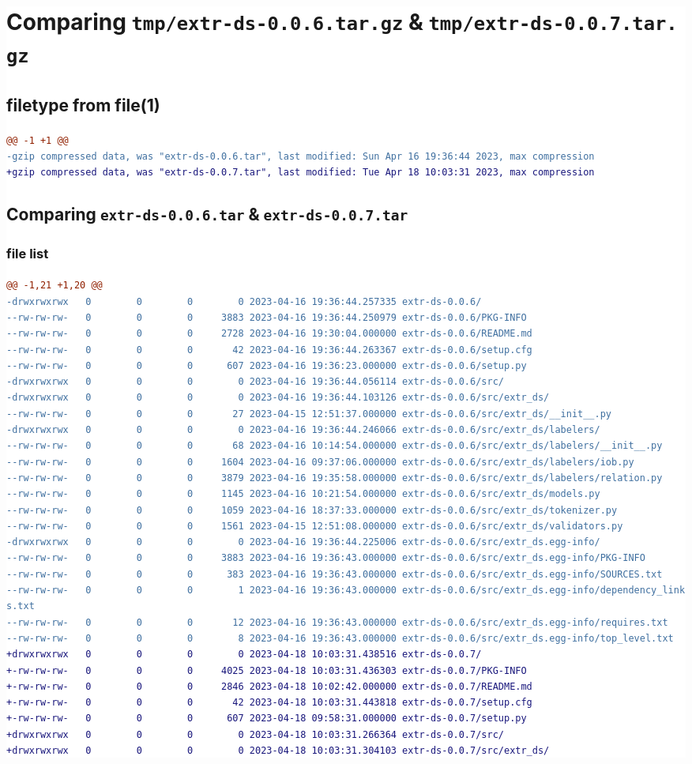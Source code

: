 # Comparing `tmp/extr-ds-0.0.6.tar.gz` & `tmp/extr-ds-0.0.7.tar.gz`

## filetype from file(1)

```diff
@@ -1 +1 @@
-gzip compressed data, was "extr-ds-0.0.6.tar", last modified: Sun Apr 16 19:36:44 2023, max compression
+gzip compressed data, was "extr-ds-0.0.7.tar", last modified: Tue Apr 18 10:03:31 2023, max compression
```

## Comparing `extr-ds-0.0.6.tar` & `extr-ds-0.0.7.tar`

### file list

```diff
@@ -1,21 +1,20 @@
-drwxrwxrwx   0        0        0        0 2023-04-16 19:36:44.257335 extr-ds-0.0.6/
--rw-rw-rw-   0        0        0     3883 2023-04-16 19:36:44.250979 extr-ds-0.0.6/PKG-INFO
--rw-rw-rw-   0        0        0     2728 2023-04-16 19:30:04.000000 extr-ds-0.0.6/README.md
--rw-rw-rw-   0        0        0       42 2023-04-16 19:36:44.263367 extr-ds-0.0.6/setup.cfg
--rw-rw-rw-   0        0        0      607 2023-04-16 19:36:23.000000 extr-ds-0.0.6/setup.py
-drwxrwxrwx   0        0        0        0 2023-04-16 19:36:44.056114 extr-ds-0.0.6/src/
-drwxrwxrwx   0        0        0        0 2023-04-16 19:36:44.103126 extr-ds-0.0.6/src/extr_ds/
--rw-rw-rw-   0        0        0       27 2023-04-15 12:51:37.000000 extr-ds-0.0.6/src/extr_ds/__init__.py
-drwxrwxrwx   0        0        0        0 2023-04-16 19:36:44.246066 extr-ds-0.0.6/src/extr_ds/labelers/
--rw-rw-rw-   0        0        0       68 2023-04-16 10:14:54.000000 extr-ds-0.0.6/src/extr_ds/labelers/__init__.py
--rw-rw-rw-   0        0        0     1604 2023-04-16 09:37:06.000000 extr-ds-0.0.6/src/extr_ds/labelers/iob.py
--rw-rw-rw-   0        0        0     3879 2023-04-16 19:35:58.000000 extr-ds-0.0.6/src/extr_ds/labelers/relation.py
--rw-rw-rw-   0        0        0     1145 2023-04-16 10:21:54.000000 extr-ds-0.0.6/src/extr_ds/models.py
--rw-rw-rw-   0        0        0     1059 2023-04-16 18:37:33.000000 extr-ds-0.0.6/src/extr_ds/tokenizer.py
--rw-rw-rw-   0        0        0     1561 2023-04-15 12:51:08.000000 extr-ds-0.0.6/src/extr_ds/validators.py
-drwxrwxrwx   0        0        0        0 2023-04-16 19:36:44.225006 extr-ds-0.0.6/src/extr_ds.egg-info/
--rw-rw-rw-   0        0        0     3883 2023-04-16 19:36:43.000000 extr-ds-0.0.6/src/extr_ds.egg-info/PKG-INFO
--rw-rw-rw-   0        0        0      383 2023-04-16 19:36:43.000000 extr-ds-0.0.6/src/extr_ds.egg-info/SOURCES.txt
--rw-rw-rw-   0        0        0        1 2023-04-16 19:36:43.000000 extr-ds-0.0.6/src/extr_ds.egg-info/dependency_links.txt
--rw-rw-rw-   0        0        0       12 2023-04-16 19:36:43.000000 extr-ds-0.0.6/src/extr_ds.egg-info/requires.txt
--rw-rw-rw-   0        0        0        8 2023-04-16 19:36:43.000000 extr-ds-0.0.6/src/extr_ds.egg-info/top_level.txt
+drwxrwxrwx   0        0        0        0 2023-04-18 10:03:31.438516 extr-ds-0.0.7/
+-rw-rw-rw-   0        0        0     4025 2023-04-18 10:03:31.436303 extr-ds-0.0.7/PKG-INFO
+-rw-rw-rw-   0        0        0     2846 2023-04-18 10:02:42.000000 extr-ds-0.0.7/README.md
+-rw-rw-rw-   0        0        0       42 2023-04-18 10:03:31.443818 extr-ds-0.0.7/setup.cfg
+-rw-rw-rw-   0        0        0      607 2023-04-18 09:58:31.000000 extr-ds-0.0.7/setup.py
+drwxrwxrwx   0        0        0        0 2023-04-18 10:03:31.266364 extr-ds-0.0.7/src/
+drwxrwxrwx   0        0        0        0 2023-04-18 10:03:31.304103 extr-ds-0.0.7/src/extr_ds/
```